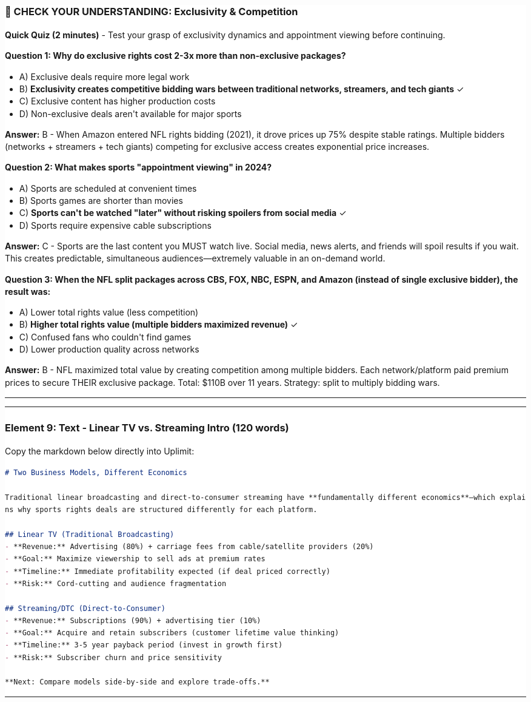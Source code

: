 
### 📝 CHECK YOUR UNDERSTANDING: Exclusivity & Competition

**Quick Quiz (2 minutes)** - Test your grasp of exclusivity dynamics and appointment viewing before continuing.

**Question 1: Why do exclusive rights cost 2-3x more than non-exclusive packages?**
- A) Exclusive deals require more legal work
- B) **Exclusivity creates competitive bidding wars between traditional networks, streamers, and tech giants** ✓
- C) Exclusive content has higher production costs
- D) Non-exclusive deals aren't available for major sports

**Answer:** B - When Amazon entered NFL rights bidding (2021), it drove prices up 75% despite stable ratings. Multiple bidders (networks + streamers + tech giants) competing for exclusive access creates exponential price increases.

**Question 2: What makes sports "appointment viewing" in 2024?**
- A) Sports are scheduled at convenient times
- B) Sports games are shorter than movies
- C) **Sports can't be watched "later" without risking spoilers from social media** ✓
- D) Sports require expensive cable subscriptions

**Answer:** C - Sports are the last content you MUST watch live. Social media, news alerts, and friends will spoil results if you wait. This creates predictable, simultaneous audiences—extremely valuable in an on-demand world.

**Question 3: When the NFL split packages across CBS, FOX, NBC, ESPN, and Amazon (instead of single exclusive bidder), the result was:**
- A) Lower total rights value (less competition)
- B) **Higher total rights value (multiple bidders maximized revenue)** ✓
- C) Confused fans who couldn't find games
- D) Lower production quality across networks

**Answer:** B - NFL maximized total value by creating competition among multiple bidders. Each network/platform paid premium prices to secure THEIR exclusive package. Total: $110B over 11 years. Strategy: split to multiply bidding wars.

---

---

### Element 9: Text - Linear TV vs. Streaming Intro (120 words)

Copy the markdown below directly into Uplimit:

```markdown
# Two Business Models, Different Economics

Traditional linear broadcasting and direct-to-consumer streaming have **fundamentally different economics**—which explains why sports rights deals are structured differently for each platform.

## Linear TV (Traditional Broadcasting)
- **Revenue:** Advertising (80%) + carriage fees from cable/satellite providers (20%)
- **Goal:** Maximize viewership to sell ads at premium rates
- **Timeline:** Immediate profitability expected (if deal priced correctly)
- **Risk:** Cord-cutting and audience fragmentation

## Streaming/DTC (Direct-to-Consumer)
- **Revenue:** Subscriptions (90%) + advertising tier (10%)
- **Goal:** Acquire and retain subscribers (customer lifetime value thinking)
- **Timeline:** 3-5 year payback period (invest in growth first)
- **Risk:** Subscriber churn and price sensitivity

**Next: Compare models side-by-side and explore trade-offs.**
```

---